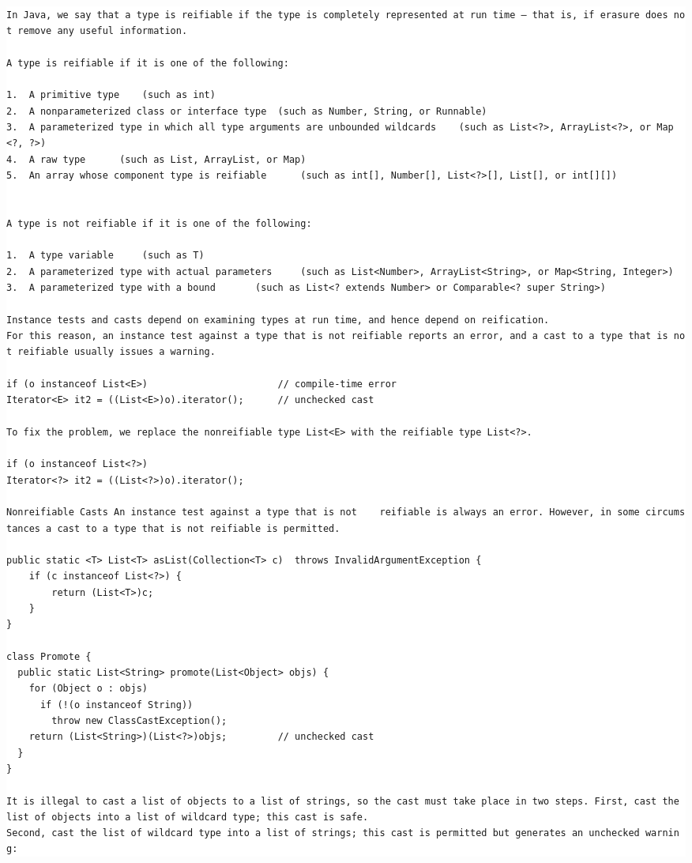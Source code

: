     In Java, we say that a type is reifiable if the type is completely represented at run time — that is, if erasure does not remove any useful information. 
    
    A type is reifiable if it is one of the following:
    
    1.  A primitive type    (such as int)
    2.  A nonparameterized class or interface type  (such as Number, String, or Runnable)
    3.  A parameterized type in which all type arguments are unbounded wildcards    (such as List<?>, ArrayList<?>, or Map<?, ?>)
    4.  A raw type      (such as List, ArrayList, or Map)
    5.  An array whose component type is reifiable      (such as int[], Number[], List<?>[], List[], or int[][])
    
    
    A type is not reifiable if it is one of the following:
    
    1.  A type variable     (such as T)
    2.  A parameterized type with actual parameters     (such as List<Number>, ArrayList<String>, or Map<String, Integer>)
    3.  A parameterized type with a bound       (such as List<? extends Number> or Comparable<? super String>)

    Instance tests and casts depend on examining types at run time, and hence depend on reification. 
    For this reason, an instance test against a type that is not reifiable reports an error, and a cast to a type that is not reifiable usually issues a warning.

    if (o instanceof List<E>)                       // compile-time error
    Iterator<E> it2 = ((List<E>)o).iterator();      // unchecked cast
    
    To fix the problem, we replace the nonreifiable type List<E> with the reifiable type List<?>.
    
    if (o instanceof List<?>) 
    Iterator<?> it2 = ((List<?>)o).iterator();
     
    Nonreifiable Casts An instance test against a type that is not    reifiable is always an error. However, in some circumstances a cast to a type that is not reifiable is permitted.
    
    public static <T> List<T> asList(Collection<T> c)  throws InvalidArgumentException {
        if (c instanceof List<?>) {    
            return (List<T>)c;  
        }
    } 
    
    class Promote {
      public static List<String> promote(List<Object> objs) {
        for (Object o : objs)
          if (!(o instanceof String))
            throw new ClassCastException();
        return (List<String>)(List<?>)objs;         // unchecked cast
      }
    }
      
    It is illegal to cast a list of objects to a list of strings, so the cast must take place in two steps. First, cast the list of objects into a list of wildcard type; this cast is safe. 
    Second, cast the list of wildcard type into a list of strings; this cast is permitted but generates an unchecked warning:
    